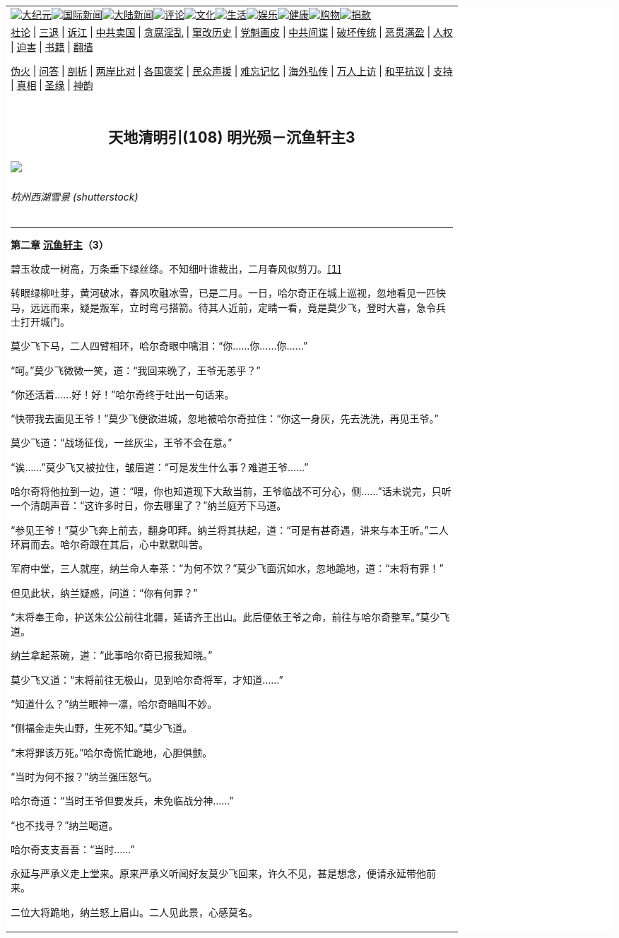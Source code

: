 <a name="1" id="1" target="_blank"></a><span id="1"></span>
<table border="0"><tr><td colspan="2" VALIGN=TOP><a href="https://github.com/juwce2051/djy/blob/master/gb/nsc413.md#1"><img src="https://gitlab.com/szzdlab/www/raw/master/t/djy/1.jpg" title="大纪元"></a><a href="https://github.com/juwce2051/djy/blob/master/gb/n24hr.md#1"><img src="https://gitlab.com/szzdlab/www/raw/master/t/djy/3.jpg" title="国际新闻"></a><a href="https://github.com/juwce2051/djy/blob/master/gb/nsc413.md#1"><img src="https://gitlab.com/szzdlab/www/raw/master/t/djy/4.jpg" title="大陆新闻"></a><a href="https://github.com/juwce2051/djy/blob/master/gb/news392.md#1"><img src="https://gitlab.com/szzdlab/www/raw/master/t/djy/5.jpg" title="评论"></a><a href="https://github.com/juwce2051/djy/blob/master/gb/news2007.md#1"><img src="https://gitlab.com/szzdlab/www/raw/master/t/djy/6.jpg" title="文化"></a><a href="https://github.com/juwce2051/djy/blob/master/gb/news2008.md#1"><img src="https://gitlab.com/szzdlab/www/raw/master/t/djy/7.jpg" title="生活"></a><a href="https://github.com/juwce2051/djy/blob/master/gb/ncyule.md#1"><img src="https://gitlab.com/szzdlab/www/raw/master/t/djy/8.jpg" title="娱乐"></a><a href="https://github.com/juwce2051/djy/blob/master/gb/nsc1002.md#1"><img src="https://gitlab.com/szzdlab/www/raw/master/t/djy/9.jpg" title="健康"><a href="https://www.youlucky.com"><img src="https://gitlab.com/szzdlab/www/raw/master/t/djy/10.jpg" title="购物"></a><a href="https://www.supportepoch.org/donation?utm_medium=epochtimes&utm_source=referral&utm_campaign=donate_button_djyhomepage"><img src="https://gitlab.com/szzdlab/www/raw/master/t/djy/12.jpg" title="捐款"></a></td></tr>
<tr><td colspan="2" VALIGN=TOP><a target="_blank" href="https://github.com/rdngdq252/djy/blob/master/gb/9p.md#1">社论</a> | <a target="_blank" href="https://github.com/juwce2051/djy/blob/master/gb/nf5657.md#1">三退</a> | <a target="_blank" href="https://github.com/juwce2051/djy/blob/master/gb/nf6123.md#1">诉江</a> | <a target="_blank" href="https://github.com/juwce2051/djy/blob/master/gb/nf1176117.md#1">中共卖国</a> | <a target="_blank" href="https://github.com/juwce2051/djy/blob/master/gb/nf5773.md#1">贪腐淫乱</a> | <a target="_blank" href="https://github.com/juwce2051/djy/blob/master/gb/nf1176115.md#1">窜改历史</a> | <a target="_blank" href="https://github.com/juwce2051/djy/blob/master/gb/nf1176107.md#1">党魁画皮</a> | <a target="_blank" href="https://github.com/juwce2051/djy/blob/master/gb/nf1320400.md#1">中共间谍</a> | <a target="_blank" href="https://github.com/juwce2051/djy/blob/master/gb/nf1176114.md#1">破坏传统</a> | <a target="_blank" href="https://github.com/juwce2051/djy/blob/master/gb/nf5287.md#1">恶贯满盈</a> | <a target="_blank" href="https://github.com/juwce2051/djy/blob/master/gb/ncid278.md#1">人权</a> | <a target="_blank" href="https://github.com/juwce2051/djy/blob/master/gb/nf1176111.md#1">迫害</a> | <a target="_blank" href="https://github.com/juwce2051/djy/blob/master/gb/nf1235328.md#1">书籍</a> | <a target="_blank" href="https://github.com/juwce2051/www/blob/master/README.md?zsrh#1">翻墙</a></p><p><a target="_blank" href="https://github.com/juwce2051/djy/blob/master/gb/nf5562.md#1">伪火</a> | <a target="_blank" href="https://github.com/juwce2051/djy/blob/master/gb/nf4378.md#1">问答</a> | <a target="_blank" href="https://github.com/juwce2051/djy/blob/master/gb/nf5792.md#1">剖析</a> | <a target="_blank" href="https://github.com/juwce2051/djy/blob/master/gb/nf5735.md#1">两岸比对</a> | <a target="_blank" href="https://github.com/juwce2051/djy/blob/master/gb/nf6119.md#1">各国褒奖</a> | <a target="_blank" href="https://github.com/juwce2051/djy/blob/master/gb/nf6120.md#1">民众声援</a> | <a target="_blank" href="https://github.com/juwce2051/djy/blob/master/gb/nf1188594.md#1">难忘记忆</a> | <a target="_blank" href="https://github.com/juwce2051/djy/blob/master/gb/nf3180.md#1">海外弘传</a> | <a target="_blank" href="https://github.com/juwce2051/djy/blob/master/gb/nf5410.md#1">万人上访</a> | <a target="_blank" href="https://github.com/juwce2051/ntdtv/blob/master/gb/prog1530_1.md#1">和平抗议</a> | <a target="_blank" href="https://github.com/juwce2051/djy/blob/master/gb/nf4386.md#1">支持</a> | <a target="_blank" href="https://github.com/juwce2051/djy/blob/master/gb/nf4389.md#1">真相</a> | <a target="_blank" href="https://github.com/juwce2051/djy/blob/master/gb/nf5790.md#1">圣缘</a> | <a target="_blank" href="https://github.com/juwce2051/djy/blob/master/gb/nf4786.md#1">神韵</a></td></tr>
<tr><td VALIGN=TOP width="626"><h2 align=center>天地清明引(108) 明光殒－沉鱼轩主3</h2>
<img src="http://i.epochtimes.com/assets/uploads/2019/11/West-Lake-600x400.jpg" />
<h6>杭州西湖雪景 (shutterstock)
</h6>
<hr>
<p><strong>第二章 <a href="https://github.com/juwce2051/djy/blob/master/gb/tag/%E6%B2%89%E9%B1%BC%E8%BD%A9%E4%B8%BB.md">沉鱼轩主</a>（3）</strong></p>
<p>碧玉妆成一树高，万条垂下绿丝绦。不知细叶谁裁出，二月春风似剪刀。<a href="#_ftn1" name="_ftnref1">[1]</a></p>
<p>转眼绿柳吐芽，黄河破冰，春风吹融冰雪，已是二月。一日，哈尔奇正在城上巡视，忽地看见一匹快马，远远而来，疑是叛军，立时弯弓搭箭。待其人近前，定睛一看，竟是莫少飞，登时大喜，急令兵士打开城门。</p>
<p>莫少飞下马，二人四臂相环，哈尔奇眼中噙泪：“你……你……你……”</p>
<p>“呵。”莫少飞微微一笑，道：“我回来晚了，王爷无恙乎？”</p>
<p>“你还活着……好！好！”哈尔奇终于吐出一句话来。</p>
<p>“快带我去面见王爷！”莫少飞便欲进城，忽地被哈尔奇拉住：“你这一身灰，先去洗洗，再见王爷。”</p>
<p>莫少飞道：“战场征伐，一丝灰尘，王爷不会在意。”</p>
<p>“诶……”莫少飞又被拉住，皱眉道：“可是发生什么事？难道王爷……”</p>
<p>哈尔奇将他拉到一边，道：“喂，你也知道现下大敌当前，王爷临战不可分心，侧……”话未说完，只听一个清朗声音：“这许多时日，你去哪里了？”纳兰庭芳下马道。</p>
<p>“参见王爷！”莫少飞奔上前去，翻身叩拜。纳兰将其扶起，道：“可是有甚奇遇，讲来与本王听。”二人环肩而去。哈尔奇跟在其后，心中默默叫苦。</p>
<p>军府中堂，三人就座，纳兰命人奉茶：“为何不饮？”莫少飞面沉如水，忽地跪地，道：“末将有罪！”</p>
<p>但见此状，纳兰疑惑，问道：“你有何罪？”</p>
<p>“末将奉王命，护送朱公公前往北疆，延请齐王出山。此后便依王爷之命，前往与哈尔奇整军。”莫少飞道。</p>
<p>纳兰拿起茶碗，道：“此事哈尔奇已报我知晓。”</p>
<p>莫少飞又道：“末将前往无极山，见到哈尔奇将军，才知道……”</p>
<p>“知道什么？”纳兰眼神一凛，哈尔奇暗叫不妙。</p>
<p>“侧福金走失山野，生死不知。”莫少飞道。</p>
<p>“末将罪该万死。”哈尔奇慌忙跪地，心胆俱颤。</p>
<p>“当时为何不报？”纳兰强压怒气。</p>
<p>哈尔奇道：“当时王爷但要发兵，未免临战分神……”</p>
<p>“也不找寻？”纳兰喝道。</p>
<p>哈尔奇支支吾吾：“当时……”</p>
<p>永延与严承义走上堂来。原来严承义听闻好友莫少飞回来，许久不见，甚是想念，便请永延带他前来。</p>
<p>二位大将跪地，纳兰怒上眉山。二人见此景，心感莫名。</p>